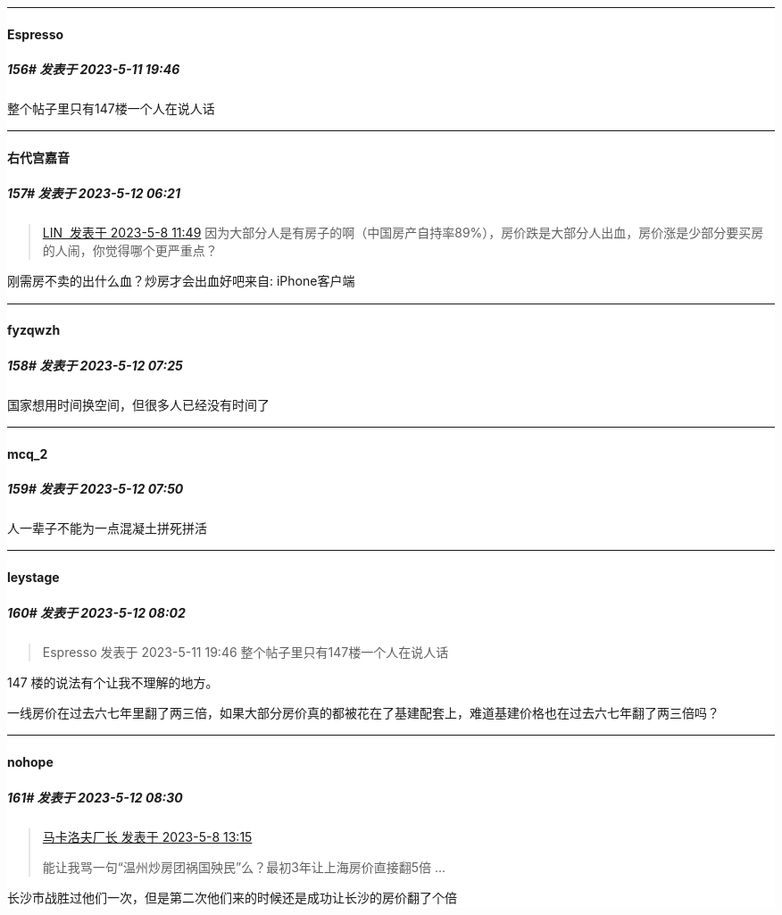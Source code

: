 
*****

####  Espresso  
##### 156#       发表于 2023-5-11 19:46

整个帖子里只有147楼一个人在说人话


*****

####  右代宫嘉音  
##### 157#       发表于 2023-5-12 06:21

<blockquote><a href="httphttps://bbs.saraba1st.com/2b/forum.php?mod=redirect&amp;goto=findpost&amp;pid=60771957&amp;ptid=2133570" target="_blank"> LIN  发表于 2023-5-8 11:49</a> 因为大部分人是有房子的啊（中国房产自持率89%），房价跌是大部分人出血，房价涨是少部分要买房的人闹，你觉得哪个更严重点？   </blockquote>
刚需房不卖的出什么血？炒房才会出血好吧来自: iPhone客户端


*****

####  fyzqwzh  
##### 158#       发表于 2023-5-12 07:25

国家想用时间换空间，但很多人已经没有时间了


*****

####  mcq_2  
##### 159#       发表于 2023-5-12 07:50

人一辈子不能为一点混凝土拼死拼活


*****

####  leystage  
##### 160#       发表于 2023-5-12 08:02

<blockquote>Espresso 发表于 2023-5-11 19:46
整个帖子里只有147楼一个人在说人话</blockquote>
147 楼的说法有个让我不理解的地方。

一线房价在过去六七年里翻了两三倍，如果大部分房价真的都被花在了基建配套上，难道基建价格也在过去六七年翻了两三倍吗？


*****

####  nohope  
##### 161#       发表于 2023-5-12 08:30

<blockquote><a href="httphttps://bbs.saraba1st.com/2b/forum.php?mod=redirect&amp;goto=findpost&amp;pid=60773240&amp;ptid=2133570" target="_blank">马卡洛夫厂长 发表于 2023-5-8 13:15</a>

能让我骂一句“温州炒房团祸国殃民”么？最初3年让上海房价直接翻5倍 ...</blockquote>
长沙市战胜过他们一次，但是第二次他们来的时候还是成功让长沙的房价翻了个倍
